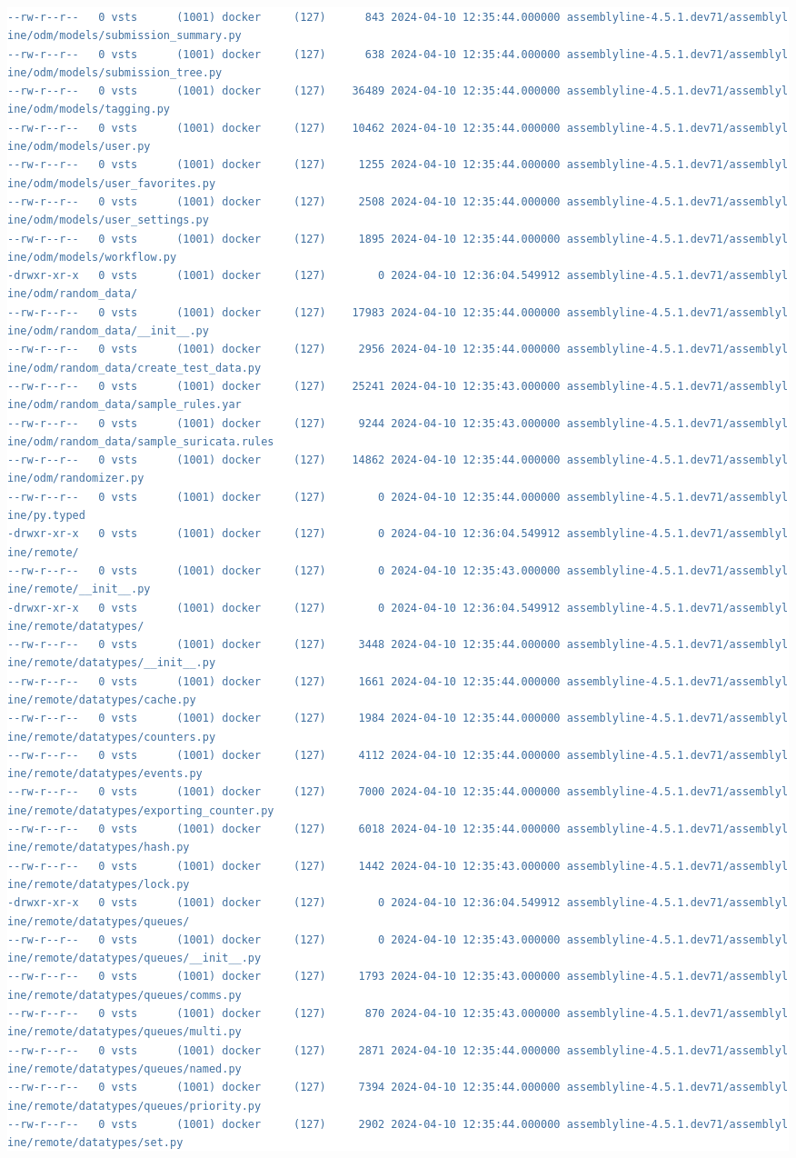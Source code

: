 ```diff
--rw-r--r--   0 vsts      (1001) docker     (127)      843 2024-04-10 12:35:44.000000 assemblyline-4.5.1.dev71/assemblyline/odm/models/submission_summary.py
--rw-r--r--   0 vsts      (1001) docker     (127)      638 2024-04-10 12:35:44.000000 assemblyline-4.5.1.dev71/assemblyline/odm/models/submission_tree.py
--rw-r--r--   0 vsts      (1001) docker     (127)    36489 2024-04-10 12:35:44.000000 assemblyline-4.5.1.dev71/assemblyline/odm/models/tagging.py
--rw-r--r--   0 vsts      (1001) docker     (127)    10462 2024-04-10 12:35:44.000000 assemblyline-4.5.1.dev71/assemblyline/odm/models/user.py
--rw-r--r--   0 vsts      (1001) docker     (127)     1255 2024-04-10 12:35:44.000000 assemblyline-4.5.1.dev71/assemblyline/odm/models/user_favorites.py
--rw-r--r--   0 vsts      (1001) docker     (127)     2508 2024-04-10 12:35:44.000000 assemblyline-4.5.1.dev71/assemblyline/odm/models/user_settings.py
--rw-r--r--   0 vsts      (1001) docker     (127)     1895 2024-04-10 12:35:44.000000 assemblyline-4.5.1.dev71/assemblyline/odm/models/workflow.py
-drwxr-xr-x   0 vsts      (1001) docker     (127)        0 2024-04-10 12:36:04.549912 assemblyline-4.5.1.dev71/assemblyline/odm/random_data/
--rw-r--r--   0 vsts      (1001) docker     (127)    17983 2024-04-10 12:35:44.000000 assemblyline-4.5.1.dev71/assemblyline/odm/random_data/__init__.py
--rw-r--r--   0 vsts      (1001) docker     (127)     2956 2024-04-10 12:35:44.000000 assemblyline-4.5.1.dev71/assemblyline/odm/random_data/create_test_data.py
--rw-r--r--   0 vsts      (1001) docker     (127)    25241 2024-04-10 12:35:43.000000 assemblyline-4.5.1.dev71/assemblyline/odm/random_data/sample_rules.yar
--rw-r--r--   0 vsts      (1001) docker     (127)     9244 2024-04-10 12:35:43.000000 assemblyline-4.5.1.dev71/assemblyline/odm/random_data/sample_suricata.rules
--rw-r--r--   0 vsts      (1001) docker     (127)    14862 2024-04-10 12:35:44.000000 assemblyline-4.5.1.dev71/assemblyline/odm/randomizer.py
--rw-r--r--   0 vsts      (1001) docker     (127)        0 2024-04-10 12:35:44.000000 assemblyline-4.5.1.dev71/assemblyline/py.typed
-drwxr-xr-x   0 vsts      (1001) docker     (127)        0 2024-04-10 12:36:04.549912 assemblyline-4.5.1.dev71/assemblyline/remote/
--rw-r--r--   0 vsts      (1001) docker     (127)        0 2024-04-10 12:35:43.000000 assemblyline-4.5.1.dev71/assemblyline/remote/__init__.py
-drwxr-xr-x   0 vsts      (1001) docker     (127)        0 2024-04-10 12:36:04.549912 assemblyline-4.5.1.dev71/assemblyline/remote/datatypes/
--rw-r--r--   0 vsts      (1001) docker     (127)     3448 2024-04-10 12:35:44.000000 assemblyline-4.5.1.dev71/assemblyline/remote/datatypes/__init__.py
--rw-r--r--   0 vsts      (1001) docker     (127)     1661 2024-04-10 12:35:44.000000 assemblyline-4.5.1.dev71/assemblyline/remote/datatypes/cache.py
--rw-r--r--   0 vsts      (1001) docker     (127)     1984 2024-04-10 12:35:44.000000 assemblyline-4.5.1.dev71/assemblyline/remote/datatypes/counters.py
--rw-r--r--   0 vsts      (1001) docker     (127)     4112 2024-04-10 12:35:44.000000 assemblyline-4.5.1.dev71/assemblyline/remote/datatypes/events.py
--rw-r--r--   0 vsts      (1001) docker     (127)     7000 2024-04-10 12:35:44.000000 assemblyline-4.5.1.dev71/assemblyline/remote/datatypes/exporting_counter.py
--rw-r--r--   0 vsts      (1001) docker     (127)     6018 2024-04-10 12:35:44.000000 assemblyline-4.5.1.dev71/assemblyline/remote/datatypes/hash.py
--rw-r--r--   0 vsts      (1001) docker     (127)     1442 2024-04-10 12:35:43.000000 assemblyline-4.5.1.dev71/assemblyline/remote/datatypes/lock.py
-drwxr-xr-x   0 vsts      (1001) docker     (127)        0 2024-04-10 12:36:04.549912 assemblyline-4.5.1.dev71/assemblyline/remote/datatypes/queues/
--rw-r--r--   0 vsts      (1001) docker     (127)        0 2024-04-10 12:35:43.000000 assemblyline-4.5.1.dev71/assemblyline/remote/datatypes/queues/__init__.py
--rw-r--r--   0 vsts      (1001) docker     (127)     1793 2024-04-10 12:35:43.000000 assemblyline-4.5.1.dev71/assemblyline/remote/datatypes/queues/comms.py
--rw-r--r--   0 vsts      (1001) docker     (127)      870 2024-04-10 12:35:43.000000 assemblyline-4.5.1.dev71/assemblyline/remote/datatypes/queues/multi.py
--rw-r--r--   0 vsts      (1001) docker     (127)     2871 2024-04-10 12:35:44.000000 assemblyline-4.5.1.dev71/assemblyline/remote/datatypes/queues/named.py
--rw-r--r--   0 vsts      (1001) docker     (127)     7394 2024-04-10 12:35:44.000000 assemblyline-4.5.1.dev71/assemblyline/remote/datatypes/queues/priority.py
--rw-r--r--   0 vsts      (1001) docker     (127)     2902 2024-04-10 12:35:44.000000 assemblyline-4.5.1.dev71/assemblyline/remote/datatypes/set.py
```